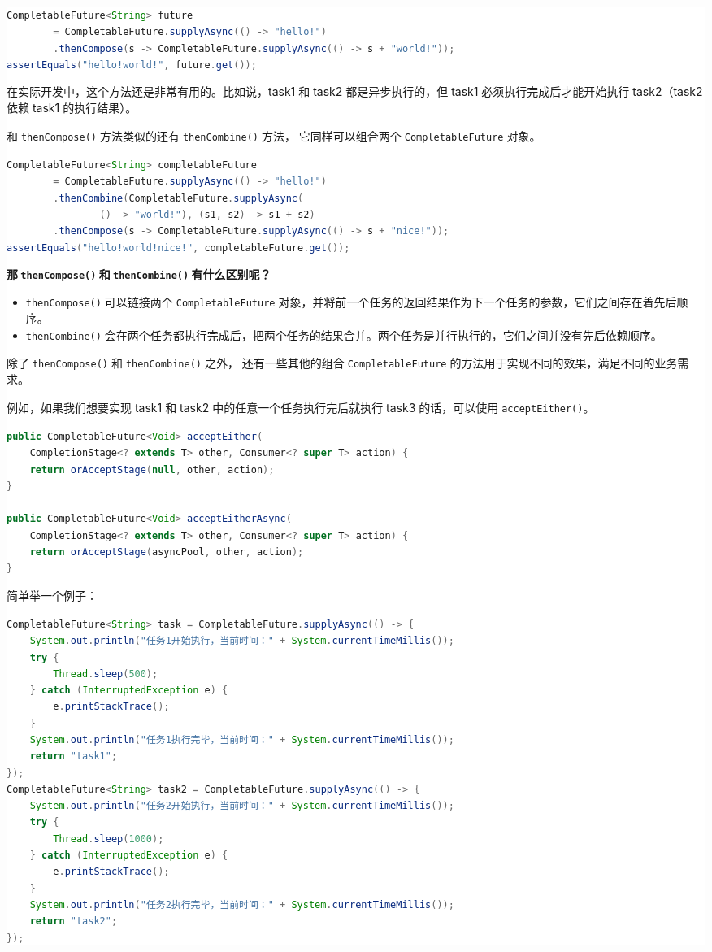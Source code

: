 

```java
CompletableFuture<String> future
        = CompletableFuture.supplyAsync(() -> "hello!")
        .thenCompose(s -> CompletableFuture.supplyAsync(() -> s + "world!"));
assertEquals("hello!world!", future.get());
```

在实际开发中，这个方法还是非常有用的。比如说，task1 和 task2 都是异步执行的，但 task1 必须执行完成后才能开始执行 task2（task2 依赖 task1 的执行结果）。

和 `thenCompose()` 方法类似的还有 `thenCombine()` 方法， 它同样可以组合两个 `CompletableFuture` 对象。



```java
CompletableFuture<String> completableFuture
        = CompletableFuture.supplyAsync(() -> "hello!")
        .thenCombine(CompletableFuture.supplyAsync(
                () -> "world!"), (s1, s2) -> s1 + s2)
        .thenCompose(s -> CompletableFuture.supplyAsync(() -> s + "nice!"));
assertEquals("hello!world!nice!", completableFuture.get());
```

**那 `thenCompose()` 和 `thenCombine()` 有什么区别呢？**

- `thenCompose()` 可以链接两个 `CompletableFuture` 对象，并将前一个任务的返回结果作为下一个任务的参数，它们之间存在着先后顺序。
- `thenCombine()` 会在两个任务都执行完成后，把两个任务的结果合并。两个任务是并行执行的，它们之间并没有先后依赖顺序。

除了 `thenCompose()` 和 `thenCombine()` 之外， 还有一些其他的组合 `CompletableFuture` 的方法用于实现不同的效果，满足不同的业务需求。

例如，如果我们想要实现 task1 和 task2 中的任意一个任务执行完后就执行 task3 的话，可以使用 `acceptEither()`。



```java
public CompletableFuture<Void> acceptEither(
    CompletionStage<? extends T> other, Consumer<? super T> action) {
    return orAcceptStage(null, other, action);
}

public CompletableFuture<Void> acceptEitherAsync(
    CompletionStage<? extends T> other, Consumer<? super T> action) {
    return orAcceptStage(asyncPool, other, action);
}
```

简单举一个例子：



```java
CompletableFuture<String> task = CompletableFuture.supplyAsync(() -> {
    System.out.println("任务1开始执行，当前时间：" + System.currentTimeMillis());
    try {
        Thread.sleep(500);
    } catch (InterruptedException e) {
        e.printStackTrace();
    }
    System.out.println("任务1执行完毕，当前时间：" + System.currentTimeMillis());
    return "task1";
});
CompletableFuture<String> task2 = CompletableFuture.supplyAsync(() -> {
    System.out.println("任务2开始执行，当前时间：" + System.currentTimeMillis());
    try {
        Thread.sleep(1000);
    } catch (InterruptedException e) {
        e.printStackTrace();
    }
    System.out.println("任务2执行完毕，当前时间：" + System.currentTimeMillis());
    return "task2";
});

```